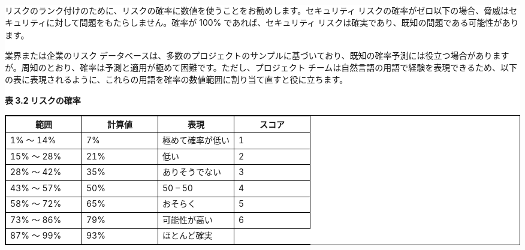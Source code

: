 リスクのランク付けのために、リスクの確率に数値を使うことをお勧めします。セキュリティ リスクの確率がゼロ以下の場合、脅威はセキュリティに対して問題をもたらしません。確率が 100% であれば、セキュリティ リスクは確実であり、既知の問題である可能性があります。
  
業界または企業のリスク データベースは、多数のプロジェクトのサンプルに基づいており、既知の確率予測には役立つ場合がありますが。周知のとおり、確率は予測と適用が極めて困難です。ただし、プロジェクト チームは自然言語の用語で経験を表現できるため、以下の表に表現されるように、これらの用語を確率の数値範囲に割り当て直すと役に立ちます。
  
**表 3.2 リスクの確率**

 
<table style="border:1px solid black;">
<colgroup>
<col width="25%" />
<col width="25%" />
<col width="25%" />
<col width="25%" />
</colgroup>
<thead>
<tr class="header">
<th style="border:1px solid black;" >範囲</th>
<th style="border:1px solid black;" >計算値</th>
<th style="border:1px solid black;" >表現</th>
<th style="border:1px solid black;" >スコア</th>
</tr>
</thead>
<tbody>
<tr class="odd">
<td style="border:1px solid black;">1% ～ 14%</td>
<td style="border:1px solid black;">7%</td>
<td style="border:1px solid black;">極めて確率が低い</td>
<td style="border:1px solid black;">1</td>
</tr>
<tr class="even">
<td style="border:1px solid black;">15% ～ 28%</td>
<td style="border:1px solid black;">21%</td>
<td style="border:1px solid black;">低い</td>
<td style="border:1px solid black;">2</td>
</tr>
<tr class="odd">
<td style="border:1px solid black;">28% ～ 42%</td>
<td style="border:1px solid black;">35%</td>
<td style="border:1px solid black;">ありそうでない</td>
<td style="border:1px solid black;">3</td>
</tr>
<tr class="even">
<td style="border:1px solid black;">43% ～ 57%</td>
<td style="border:1px solid black;">50%</td>
<td style="border:1px solid black;">50 – 50</td>
<td style="border:1px solid black;">4</td>
</tr>
<tr class="odd">
<td style="border:1px solid black;">58% ～ 72%</td>
<td style="border:1px solid black;">65%</td>
<td style="border:1px solid black;">おそらく</td>
<td style="border:1px solid black;">5</td>
</tr>
<tr class="even">
<td style="border:1px solid black;">73% ～ 86%</td>
<td style="border:1px solid black;">79%</td>
<td style="border:1px solid black;">可能性が高い</td>
<td style="border:1px solid black;">6</td>
</tr>
<tr class="odd">
<td style="border:1px solid black;">87% ～ 99%</td>
<td style="border:1px solid black;">93%</td>
<td style="border:1px solid black;">ほとんど確実</td>